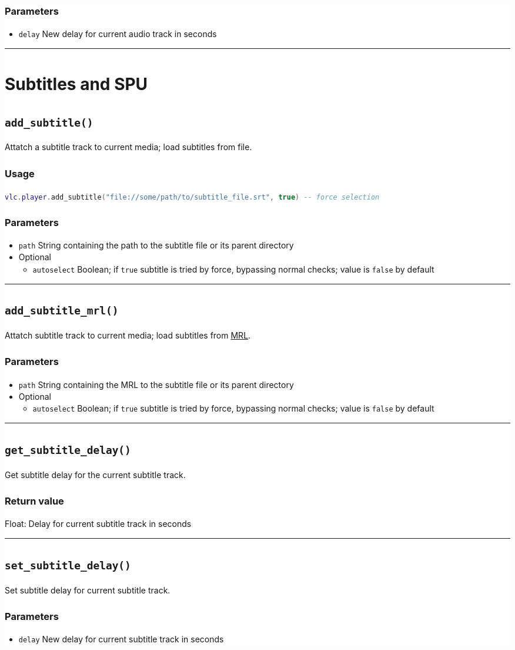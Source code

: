 ### Parameters
- `delay` New delay for current audio track in seconds

----
# Subtitles and SPU

## `add_subtitle()`
Attatch a subtitle track to current media; load subtitles from file.

### Usage
```lua
vlc.player.add_subtitle("file://some/path/to/subtitle_file.srt", true) -- force selection
```

### Parameters
- `path` String containing the path to the subtitle file or its parent directory
- Optional
	- `autoselect` Boolean; if `true` subtitle is tried by force, bypassing normal checks; value is `false` by default

----
## `add_subtitle_mrl()`
Attatch subtitle track to current media; load subtitles from [MRL](https://wiki.videolan.org/Media_resource_locator).

### Parameters
- `path` String containing the MRL to the subtitle file or its parent directory
- Optional
	- `autoselect` Boolean; if `true` subtitle is tried by force, bypassing normal checks; value is `false` by default

----
## `get_subtitle_delay()`
Get subtitle delay for the current subtitle track.

### Return value
Float: Delay for current subtitle track in seconds

----
## `set_subtitle_delay()`
Set subtitle delay for current subtitle track.

### Parameters
- `delay` New delay for current subtitle track in seconds
